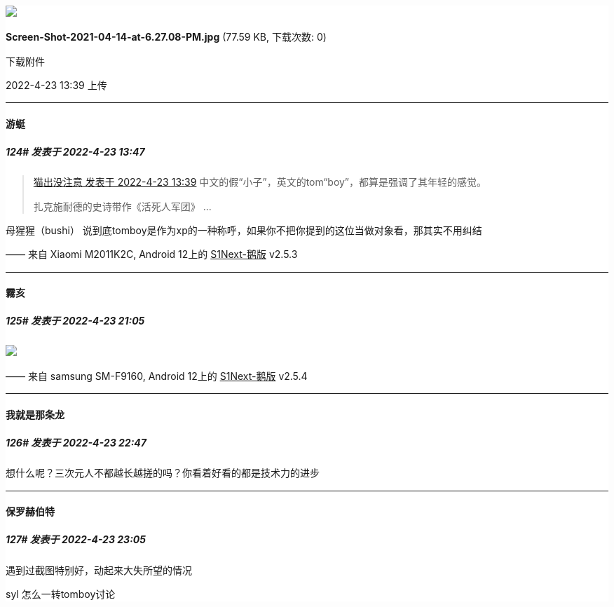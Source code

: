 <img src="https://img.saraba1st.com/forum/202204/23/133942og26e08eazte6z22.jpg" referrerpolicy="no-referrer">

<strong>Screen-Shot-2021-04-14-at-6.27.08-PM.jpg</strong> (77.59 KB, 下载次数: 0)

下载附件

2022-4-23 13:39 上传



*****

####  游蜓  
##### 124#       发表于 2022-4-23 13:47

<blockquote><a href="httphttps://bbs.saraba1st.com/2b/forum.php?mod=redirect&amp;goto=findpost&amp;pid=55554736&amp;ptid=2065789" target="_blank">猫出没注意 发表于 2022-4-23 13:39</a>
中文的假“小子”，英文的tom“boy”，都算是强调了其年轻的感觉。

扎克施耐德的史诗带作《活死人军团》 ...</blockquote>
母猩猩（bushi）
说到底tomboy是作为xp的一种称呼，如果你不把你提到的这位当做对象看，那其实不用纠结

—— 来自 Xiaomi M2011K2C, Android 12上的 [S1Next-鹅版](https://github.com/ykrank/S1-Next/releases) v2.5.3



*****

####  霧亥  
##### 125#       发表于 2022-4-23 21:05

<img src="https://p.sda1.dev/5/0ce199b93d86a7a71c196d8d80dd7576/CMP_20220423210523989.png" referrerpolicy="no-referrer">

—— 来自 samsung SM-F9160, Android 12上的 [S1Next-鹅版](https://github.com/ykrank/S1-Next/releases) v2.5.4



*****

####  我就是那条龙  
##### 126#       发表于 2022-4-23 22:47

想什么呢？三次元人不都越长越搓的吗？你看着好看的都是技术力的进步



*****

####  保罗赫伯特  
##### 127#       发表于 2022-4-23 23:05

遇到过截图特别好，动起来大失所望的情况

syl 怎么一转tomboy讨论

